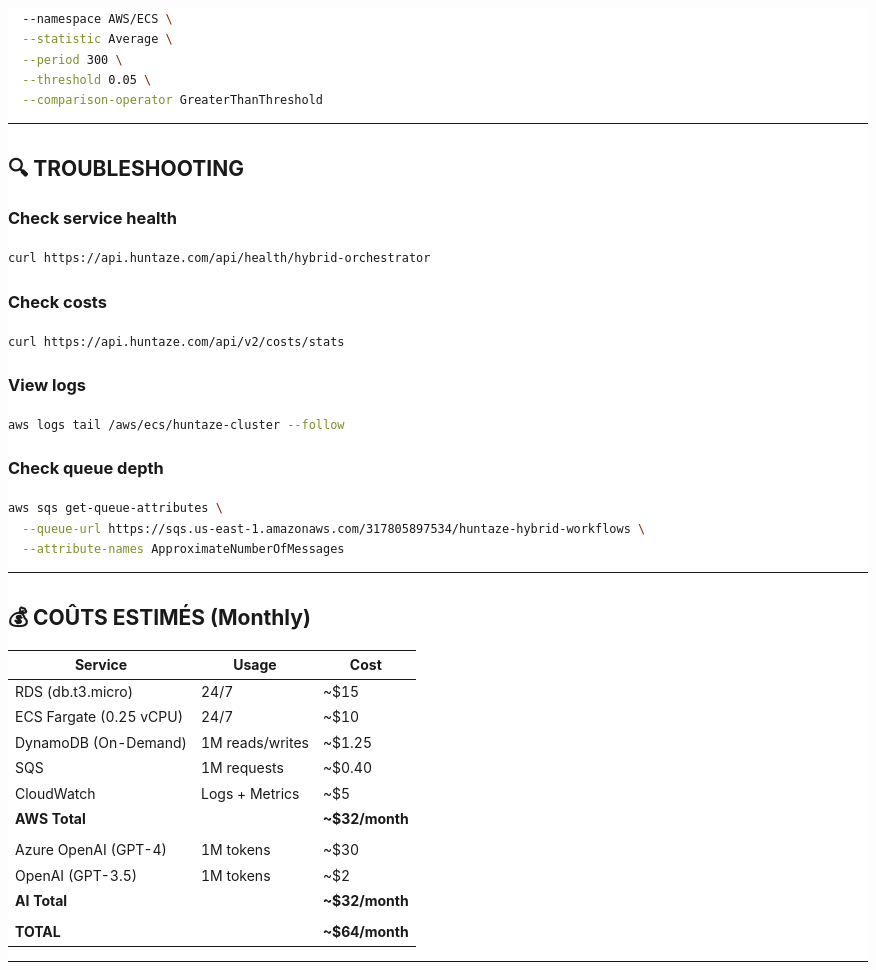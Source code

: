 ```bash
  --namespace AWS/ECS \
  --statistic Average \
  --period 300 \
  --threshold 0.05 \
  --comparison-operator GreaterThanThreshold
```

---

## 🔍 TROUBLESHOOTING

### Check service health
```bash
curl https://api.huntaze.com/api/health/hybrid-orchestrator
```

### Check costs
```bash
curl https://api.huntaze.com/api/v2/costs/stats
```

### View logs
```bash
aws logs tail /aws/ecs/huntaze-cluster --follow
```

### Check queue depth
```bash
aws sqs get-queue-attributes \
  --queue-url https://sqs.us-east-1.amazonaws.com/317805897534/huntaze-hybrid-workflows \
  --attribute-names ApproximateNumberOfMessages
```

---

## 💰 COÛTS ESTIMÉS (Monthly)

| Service | Usage | Cost |
|---------|-------|------|
| RDS (db.t3.micro) | 24/7 | ~$15 |
| ECS Fargate (0.25 vCPU) | 24/7 | ~$10 |
| DynamoDB (On-Demand) | 1M reads/writes | ~$1.25 |
| SQS | 1M requests | ~$0.40 |
| CloudWatch | Logs + Metrics | ~$5 |
| **AWS Total** | | **~$32/month** |
| | | |
| Azure OpenAI (GPT-4) | 1M tokens | ~$30 |
| OpenAI (GPT-3.5) | 1M tokens | ~$2 |
| **AI Total** | | **~$32/month** |
| | | |
| **TOTAL** | | **~$64/month** |

---